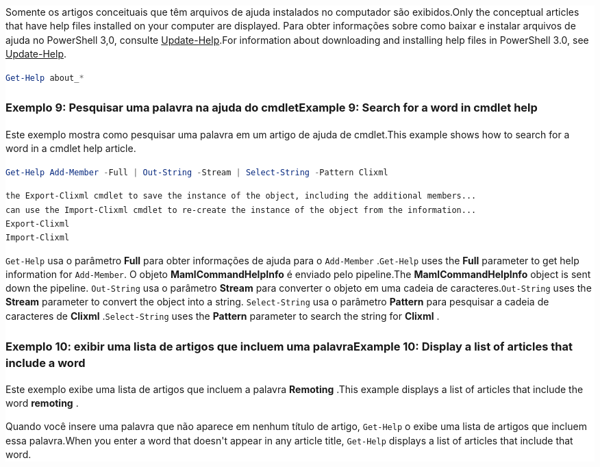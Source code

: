 <span data-ttu-id="7f3b1-179">Somente os artigos conceituais que têm arquivos de ajuda instalados no computador são exibidos.</span><span class="sxs-lookup"><span data-stu-id="7f3b1-179">Only the conceptual articles that have help files installed on your computer are displayed.</span></span> <span data-ttu-id="7f3b1-180">Para obter informações sobre como baixar e instalar arquivos de ajuda no PowerShell 3,0, consulte [Update-Help](Update-Help.md).</span><span class="sxs-lookup"><span data-stu-id="7f3b1-180">For information about downloading and installing help files in PowerShell 3.0, see [Update-Help](Update-Help.md).</span></span>

```powershell
Get-Help about_*
```

### <span data-ttu-id="7f3b1-181">Exemplo 9: Pesquisar uma palavra na ajuda do cmdlet</span><span class="sxs-lookup"><span data-stu-id="7f3b1-181">Example 9: Search for a word in cmdlet help</span></span>

<span data-ttu-id="7f3b1-182">Este exemplo mostra como pesquisar uma palavra em um artigo de ajuda de cmdlet.</span><span class="sxs-lookup"><span data-stu-id="7f3b1-182">This example shows how to search for a word in a cmdlet help article.</span></span>

```powershell
Get-Help Add-Member -Full | Out-String -Stream | Select-String -Pattern Clixml
```

```Output
the Export-Clixml cmdlet to save the instance of the object, including the additional members...
can use the Import-Clixml cmdlet to re-create the instance of the object from the information...
Export-Clixml
Import-Clixml
```

<span data-ttu-id="7f3b1-183">`Get-Help` usa o parâmetro **Full** para obter informações de ajuda para o `Add-Member` .</span><span class="sxs-lookup"><span data-stu-id="7f3b1-183">`Get-Help` uses the **Full** parameter to get help information for `Add-Member`.</span></span> <span data-ttu-id="7f3b1-184">O objeto **MamlCommandHelpInfo** é enviado pelo pipeline.</span><span class="sxs-lookup"><span data-stu-id="7f3b1-184">The **MamlCommandHelpInfo** object is sent down the pipeline.</span></span> <span data-ttu-id="7f3b1-185">`Out-String` usa o parâmetro **Stream** para converter o objeto em uma cadeia de caracteres.</span><span class="sxs-lookup"><span data-stu-id="7f3b1-185">`Out-String` uses the **Stream** parameter to convert the object into a string.</span></span> <span data-ttu-id="7f3b1-186">`Select-String` usa o parâmetro **Pattern** para pesquisar a cadeia de caracteres de **Clixml** .</span><span class="sxs-lookup"><span data-stu-id="7f3b1-186">`Select-String` uses the **Pattern** parameter to search the string for **Clixml** .</span></span>

### <span data-ttu-id="7f3b1-187">Exemplo 10: exibir uma lista de artigos que incluem uma palavra</span><span class="sxs-lookup"><span data-stu-id="7f3b1-187">Example 10: Display a list of articles that include a word</span></span>

<span data-ttu-id="7f3b1-188">Este exemplo exibe uma lista de artigos que incluem a palavra **Remoting** .</span><span class="sxs-lookup"><span data-stu-id="7f3b1-188">This example displays a list of articles that include the word **remoting** .</span></span>

<span data-ttu-id="7f3b1-189">Quando você insere uma palavra que não aparece em nenhum título de artigo, `Get-Help` o exibe uma lista de artigos que incluem essa palavra.</span><span class="sxs-lookup"><span data-stu-id="7f3b1-189">When you enter a word that doesn't appear in any article title, `Get-Help` displays a list of articles that include that word.</span></span>
